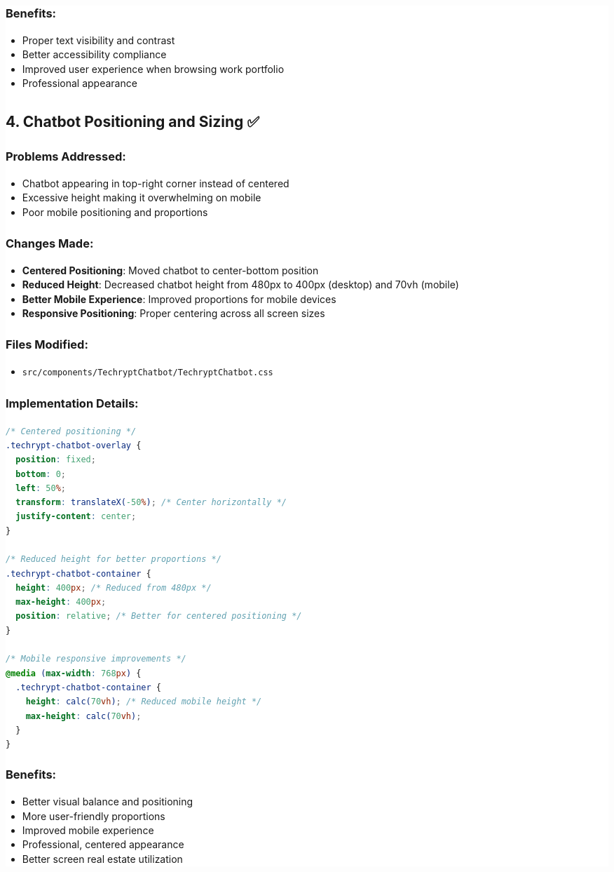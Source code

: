 ### Benefits:
- Proper text visibility and contrast
- Better accessibility compliance
- Improved user experience when browsing work portfolio
- Professional appearance

## 4. Chatbot Positioning and Sizing ✅

### Problems Addressed:
- Chatbot appearing in top-right corner instead of centered
- Excessive height making it overwhelming on mobile
- Poor mobile positioning and proportions

### Changes Made:
- **Centered Positioning**: Moved chatbot to center-bottom position
- **Reduced Height**: Decreased chatbot height from 480px to 400px (desktop) and 70vh (mobile)
- **Better Mobile Experience**: Improved proportions for mobile devices
- **Responsive Positioning**: Proper centering across all screen sizes

### Files Modified:
- `src/components/TechryptChatbot/TechryptChatbot.css`

### Implementation Details:
```css
/* Centered positioning */
.techrypt-chatbot-overlay {
  position: fixed;
  bottom: 0;
  left: 50%;
  transform: translateX(-50%); /* Center horizontally */
  justify-content: center;
}

/* Reduced height for better proportions */
.techrypt-chatbot-container {
  height: 400px; /* Reduced from 480px */
  max-height: 400px;
  position: relative; /* Better for centered positioning */
}

/* Mobile responsive improvements */
@media (max-width: 768px) {
  .techrypt-chatbot-container {
    height: calc(70vh); /* Reduced mobile height */
    max-height: calc(70vh);
  }
}
```

### Benefits:
- Better visual balance and positioning
- More user-friendly proportions
- Improved mobile experience
- Professional, centered appearance
- Better screen real estate utilization
